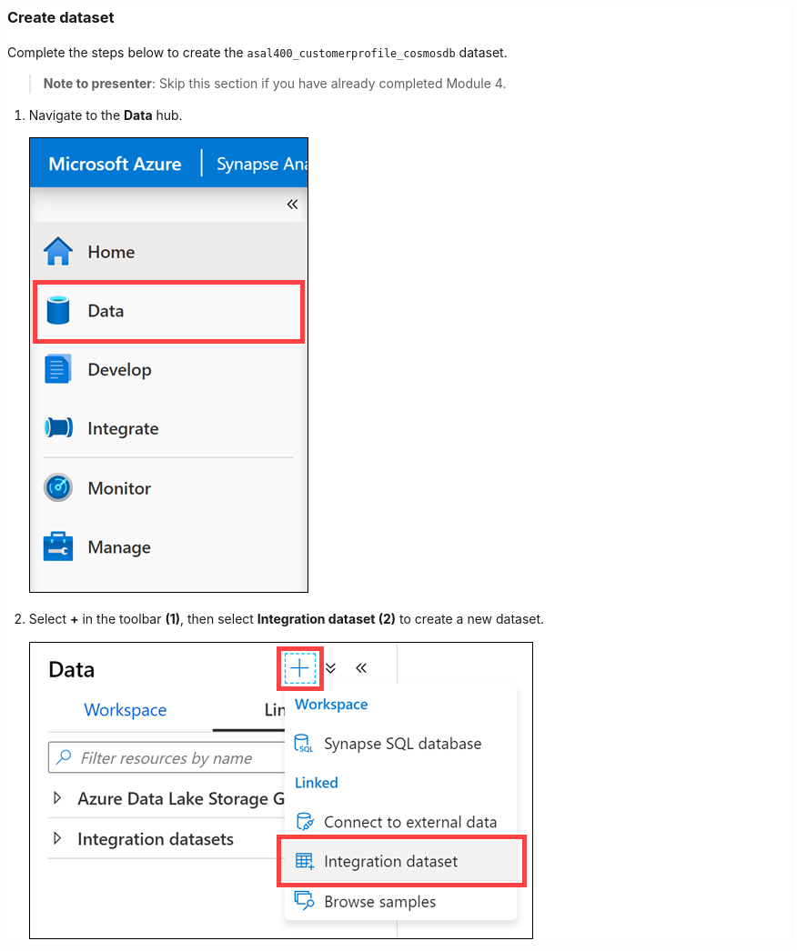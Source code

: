 ### Create dataset

Complete the steps below to create the `asal400_customerprofile_cosmosdb` dataset.

> **Note to presenter**: Skip this section if you have already completed Module 4.

1. Navigate to the **Data** hub.

    ![The Data menu item is highlighted.](media/data-hub.png "Data hub")

2. Select **+** in the toolbar **(1)**, then select **Integration dataset (2)** to create a new dataset.

    ![Create new Dataset.](media/new-dataset.png "New Dataset")
